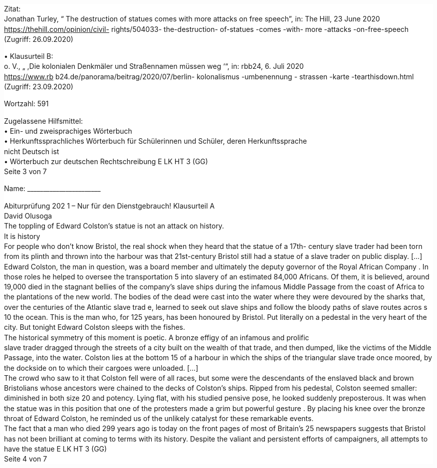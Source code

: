  Zitat:  
Jonathan Turley, “ The destruction of statues comes with more attacks on free speech”, 
in: The Hill, 23 June 2020 
https://thehill.com/opinion/civil- rights/504033- the-destruction- of-statues -comes -with-
more -attacks -on-free-speech (Zugriff: 26.09.2020)  
 
• Klausurteil B:  
o. V., „ ,Die kolonialen Denkmäler und Straßennamen müssen weg ‘“, in: rbb24, 6. Juli 2020  
https://www.rb b24.de/panorama/beitrag/2020/07/berlin- kolonalismus -umbenennung -
strassen -karte -tearthisdown.html (Zugriff: 23.09.2020)  
 
 Wortzahl: 591  
 
 
Zugelassene Hilfsmittel:  
• Ein- und zweisprachiges Wörterbuch  
• Herkunftssprachliches Wörterbuch für Schülerinnen und Schüler, deren Herkunftssprache  
nicht Deutsch ist  
• Wörterbuch zur deutschen Rechtschreibung 
  E LK HT 3 (GG)  
 Seite 3 von 7 
 
 
Name:  _______________________ 
 
 
Abiturprüfung 202 1 – Nur für den Dienstgebrauch!  Klausurteil A  
David Olusoga  
The toppling of Edward Colston’s statue is not an attack on history.  
It is history  
For people who don’t know Bristol, the real shock when they heard that the statue of a 
17th- century slave trader  had been  torn from its  plinth  and thrown into the harbour was that 
21st-century Bristol still had a statue of a slave trader on public display. […]  
Edward Colston, the man in question, was a board member and ultimately the deputy 
governor of the  Royal African Company . In those roles he helped to oversee the transportation 5 
into slavery of an estimated 84,000 Africans. Of them, it is believed, around 19,000 died in 
the stagnant bellies of the company’s slave ships during the infamous  Middle Passage from 
the coast of Africa to the plantations of the new world. The bodies of the dead were cast into 
the water where they were devoured by the sharks that, over the centuries of the Atlantic 
slave trad e, learned to seek out slave ships and follow the bloody paths of slave routes acros s 10 
the ocean. This is the man who, for 125 years, has been honoured by Bristol. Put literally on 
a pedestal in the very heart of the city. But tonight Edward Colston sleeps with the fishes.  
The historical symmetry of this moment is poetic. A bronze effigy of an infamous and prolific  
slave trader dragged through the streets of a city built on the wealth of that trade, and then 
dumped, like the victims of the Middle Passage, into the water. Colston lies at the bottom 15 
of a harbour in which the ships of the triangular slave trade once moored, by the dockside 
on to which their cargoes were unloaded. […]  
The crowd who saw to it that Colston fell were of all races, but some were the descendants 
of the enslaved black and brown Bristolians whose ancestors were chained to the decks of 
Colston’s  ships. Ripped from his pedestal, Colston seemed smaller: diminished in both size 20 
and potency. Lying flat, with his studied pensive pose, he looked suddenly preposterous. It 
was when the statue was in this position that one of the protesters made a grim but powerful 
gesture . By placing his knee over the bronze throat of Edward Colston, he reminded us of 
the unlikely catalyst for these remarkable events.  
The fact that a man who died 299 years ago is today on the front pages of most of Britain’s 25 
newspapers suggests that Bristol has not been brilliant at coming to terms with its history. 
Despite the valiant and persistent efforts of campaigners, all attempts to have the statue  E LK HT 3 (GG)  
 Seite 4 von 7 
 